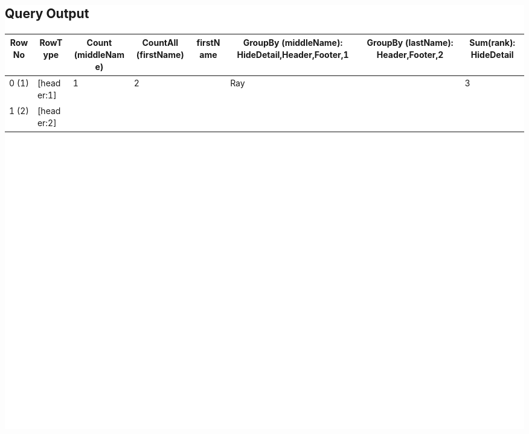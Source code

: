 ## Query Output

<table class="table table-striped table-bordered" style="width: 884px; height: 655px;">

<thead>

<tr>

<th>RowNo</th>

<th>RowType</th>

<th>Count  
(middleName)</th>

<th>CountAll  
(firstName)</th>

<th>firstName</th>

<th>GroupBy  
(middleName):  
HideDetail,Header,Footer,1</th>

<th>GroupBy  
(lastName):  
Header,Footer,2</th>

<th>Sum(rank):  
HideDetail</th>

</tr>

</thead>

<tbody>

<tr>

<td>0 (1)</td>

<td>[header:1]</td>

<td>1</td>

<td>2</td>

<td> </td>

<td>Ray</td>

<td> </td>

<td>3</td>

</tr>

<tr>

<td>1 (2)</td>

<td>[header:2]</td>
